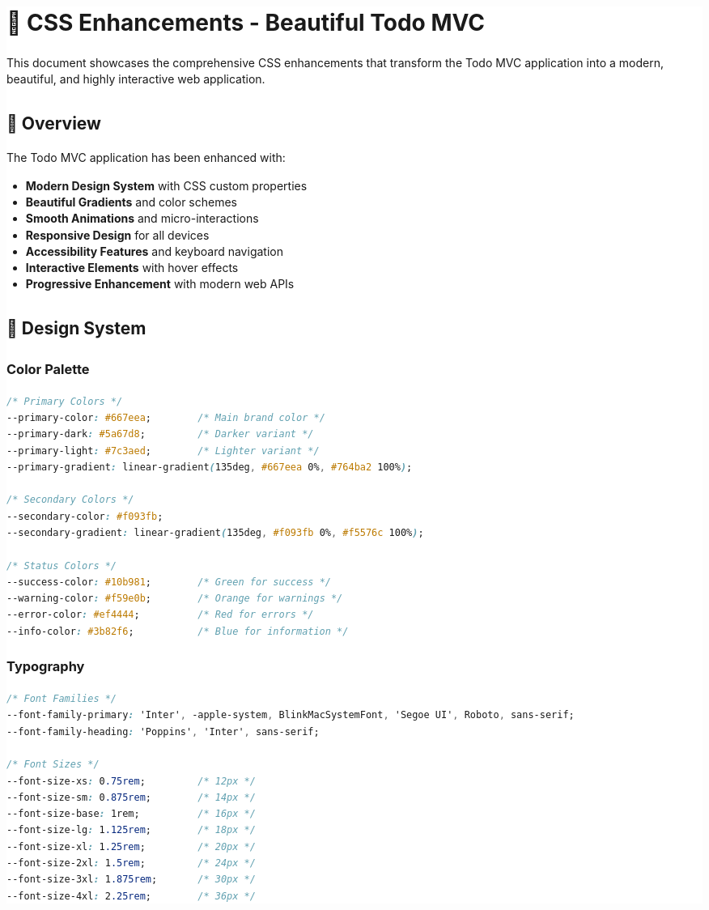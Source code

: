 # 🎨 CSS Enhancements - Beautiful Todo MVC

This document showcases the comprehensive CSS enhancements that transform the Todo MVC application into a modern, beautiful, and highly interactive web application.

## 🌟 Overview

The Todo MVC application has been enhanced with:
- **Modern Design System** with CSS custom properties
- **Beautiful Gradients** and color schemes
- **Smooth Animations** and micro-interactions
- **Responsive Design** for all devices
- **Accessibility Features** and keyboard navigation
- **Interactive Elements** with hover effects
- **Progressive Enhancement** with modern web APIs

## 🎨 Design System

### Color Palette

```css
/* Primary Colors */
--primary-color: #667eea;        /* Main brand color */
--primary-dark: #5a67d8;         /* Darker variant */
--primary-light: #7c3aed;        /* Lighter variant */
--primary-gradient: linear-gradient(135deg, #667eea 0%, #764ba2 100%);

/* Secondary Colors */
--secondary-color: #f093fb;
--secondary-gradient: linear-gradient(135deg, #f093fb 0%, #f5576c 100%);

/* Status Colors */
--success-color: #10b981;        /* Green for success */
--warning-color: #f59e0b;        /* Orange for warnings */
--error-color: #ef4444;          /* Red for errors */
--info-color: #3b82f6;           /* Blue for information */
```

### Typography

```css
/* Font Families */
--font-family-primary: 'Inter', -apple-system, BlinkMacSystemFont, 'Segoe UI', Roboto, sans-serif;
--font-family-heading: 'Poppins', 'Inter', sans-serif;

/* Font Sizes */
--font-size-xs: 0.75rem;         /* 12px */
--font-size-sm: 0.875rem;        /* 14px */
--font-size-base: 1rem;          /* 16px */
--font-size-lg: 1.125rem;        /* 18px */
--font-size-xl: 1.25rem;         /* 20px */
--font-size-2xl: 1.5rem;         /* 24px */
--font-size-3xl: 1.875rem;       /* 30px */
--font-size-4xl: 2.25rem;        /* 36px */
```
